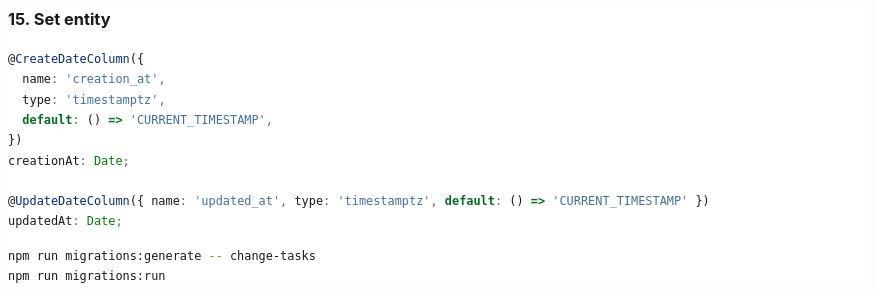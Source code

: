 ### 15. Set entity
```ts
@CreateDateColumn({
  name: 'creation_at',
  type: 'timestamptz',
  default: () => 'CURRENT_TIMESTAMP',
})
creationAt: Date;

@UpdateDateColumn({ name: 'updated_at', type: 'timestamptz', default: () => 'CURRENT_TIMESTAMP' })
updatedAt: Date;
```
```bash
npm run migrations:generate -- change-tasks
npm run migrations:run
```